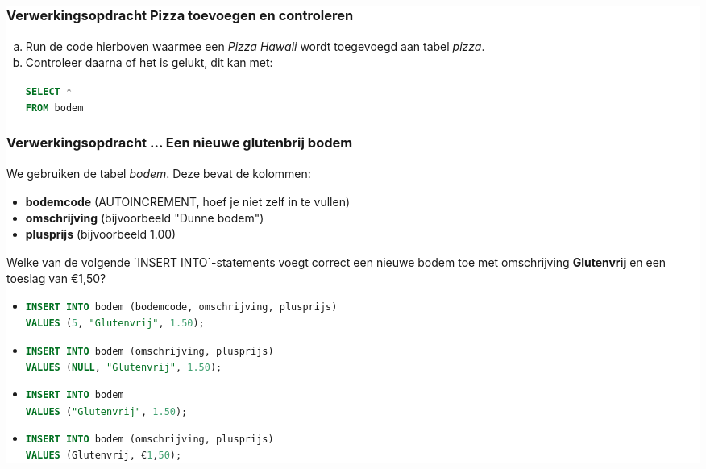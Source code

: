
### Verwerkingsopdracht Pizza toevoegen en controleren
<ol type="a">
<li>Run de code hierboven waarmee een <i>Pizza Hawaii</i> wordt toegevoegd aan tabel <i>pizza</i>.
<li>Controleer daarna of het is gelukt, dit kan met:


```SQL
SELECT *
FROM bodem
```
</ol>






### Verwerkingsopdracht ... Een nieuwe glutenbrij bodem

We gebruiken de tabel <i>bodem</i>. Deze bevat de kolommen:
<ul>
<li><b>bodemcode</b> (AUTOINCREMENT, hoef je niet zelf in te vullen)
<li><b>omschrijving</b> (bijvoorbeeld "Dunne bodem")
<li><b>plusprijs</b> (bijvoorbeeld 1.00)
</ul>

<p>Welke van de volgende `INSERT INTO`-statements voegt correct een nieuwe bodem toe met omschrijving <b>Glutenvrij</b> en een toeslag van €1,50?</p>
<ul type="A">
<li> 

```sql
INSERT INTO bodem (bodemcode, omschrijving, plusprijs)
VALUES (5, "Glutenvrij", 1.50);
```
</li>
<li>

```sql
INSERT INTO bodem (omschrijving, plusprijs)
VALUES (NULL, "Glutenvrij", 1.50);
```
</li>
<li>

```sql
INSERT INTO bodem
VALUES ("Glutenvrij", 1.50);
```

</li>
<li>

```sql
INSERT INTO bodem (omschrijving, plusprijs)
VALUES (Glutenvrij, €1,50);
```
</li>
